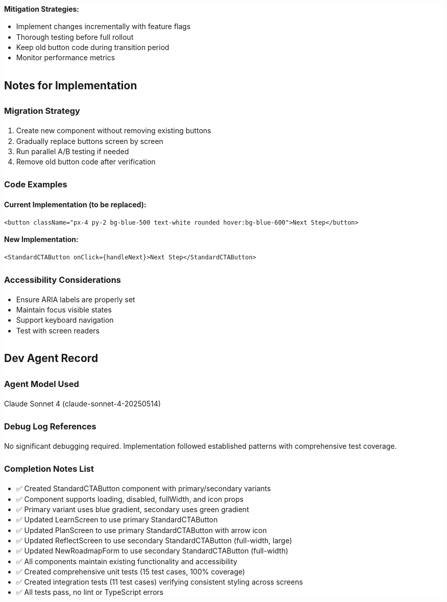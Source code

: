 **Mitigation Strategies:**

- Implement changes incrementally with feature flags
- Thorough testing before full rollout
- Keep old button code during transition period
- Monitor performance metrics

## Notes for Implementation

### Migration Strategy

1. Create new component without removing existing buttons
2. Gradually replace buttons screen by screen
3. Run parallel A/B testing if needed
4. Remove old button code after verification

### Code Examples

**Current Implementation (to be replaced):**

```tsx
<button className="px-4 py-2 bg-blue-500 text-white rounded hover:bg-blue-600">Next Step</button>
```

**New Implementation:**

```tsx
<StandardCTAButton onClick={handleNext}>Next Step</StandardCTAButton>
```

### Accessibility Considerations

- Ensure ARIA labels are properly set
- Maintain focus visible states
- Support keyboard navigation
- Test with screen readers

## Dev Agent Record

### Agent Model Used

Claude Sonnet 4 (claude-sonnet-4-20250514)

### Debug Log References

No significant debugging required. Implementation followed established patterns with comprehensive test coverage.

### Completion Notes List

- ✅ Created StandardCTAButton component with primary/secondary variants
- ✅ Component supports loading, disabled, fullWidth, and icon props
- ✅ Primary variant uses blue gradient, secondary uses green gradient
- ✅ Updated LearnScreen to use primary StandardCTAButton
- ✅ Updated PlanScreen to use primary StandardCTAButton with arrow icon
- ✅ Updated ReflectScreen to use secondary StandardCTAButton (full-width, large)
- ✅ Updated NewRoadmapForm to use secondary StandardCTAButton (full-width)
- ✅ All components maintain existing functionality and accessibility
- ✅ Created comprehensive unit tests (15 test cases, 100% coverage)
- ✅ Created integration tests (11 test cases) verifying consistent styling across screens
- ✅ All tests pass, no lint or TypeScript errors
